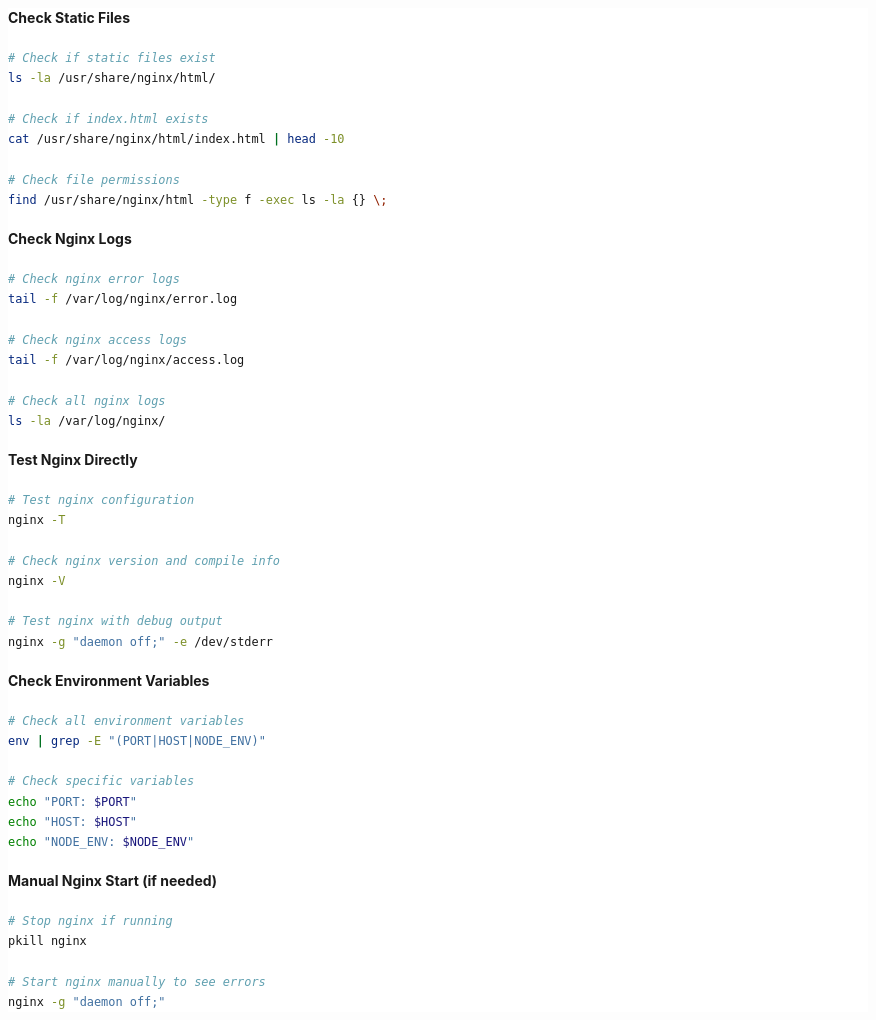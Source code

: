 #### **Check Static Files**
```bash
# Check if static files exist
ls -la /usr/share/nginx/html/

# Check if index.html exists
cat /usr/share/nginx/html/index.html | head -10

# Check file permissions
find /usr/share/nginx/html -type f -exec ls -la {} \;
```

#### **Check Nginx Logs**
```bash
# Check nginx error logs
tail -f /var/log/nginx/error.log

# Check nginx access logs
tail -f /var/log/nginx/access.log

# Check all nginx logs
ls -la /var/log/nginx/
```

#### **Test Nginx Directly**
```bash
# Test nginx configuration
nginx -T

# Check nginx version and compile info
nginx -V

# Test nginx with debug output
nginx -g "daemon off;" -e /dev/stderr
```

#### **Check Environment Variables**
```bash
# Check all environment variables
env | grep -E "(PORT|HOST|NODE_ENV)"

# Check specific variables
echo "PORT: $PORT"
echo "HOST: $HOST"
echo "NODE_ENV: $NODE_ENV"
```

#### **Manual Nginx Start (if needed)**
```bash
# Stop nginx if running
pkill nginx

# Start nginx manually to see errors
nginx -g "daemon off;"
```
